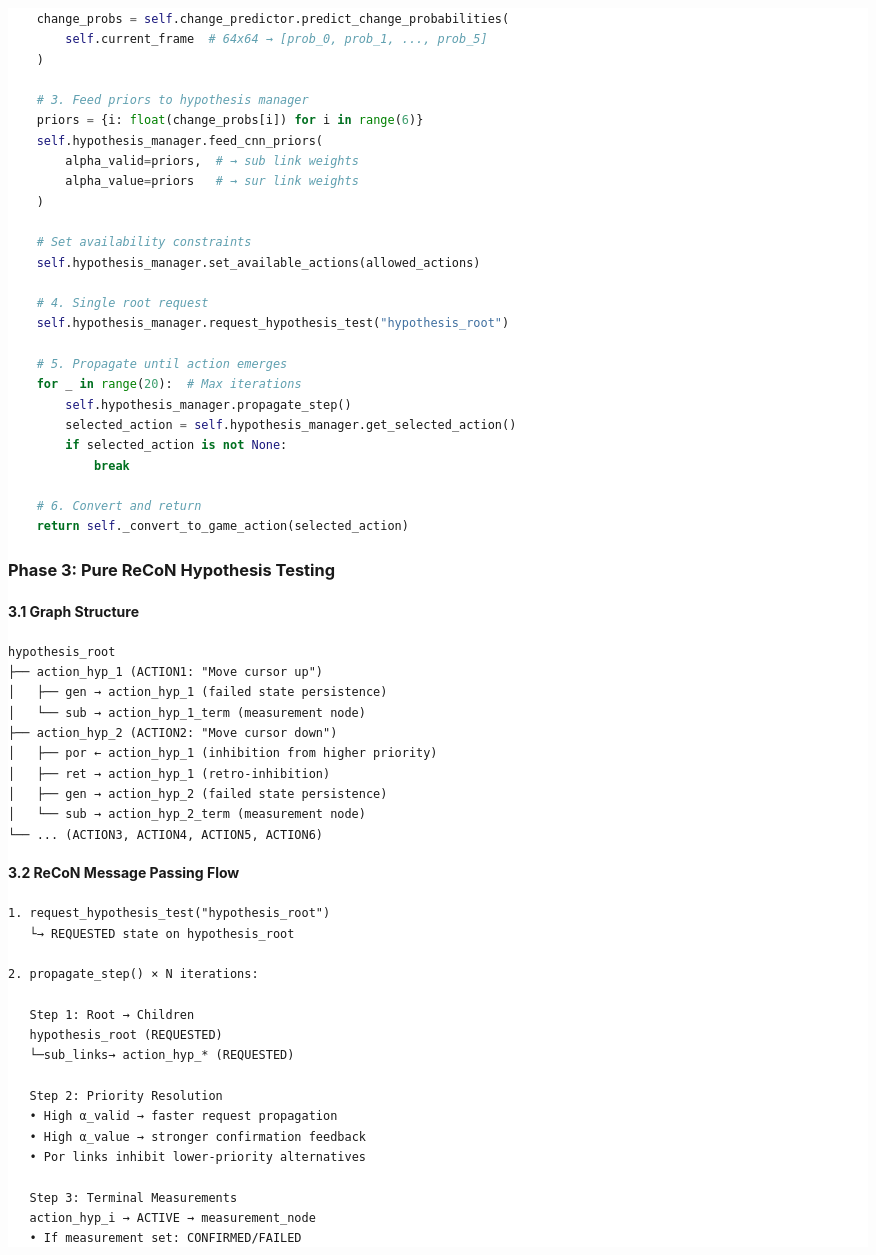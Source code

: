```python
    change_probs = self.change_predictor.predict_change_probabilities(
        self.current_frame  # 64x64 → [prob_0, prob_1, ..., prob_5]
    )

    # 3. Feed priors to hypothesis manager
    priors = {i: float(change_probs[i]) for i in range(6)}
    self.hypothesis_manager.feed_cnn_priors(
        alpha_valid=priors,  # → sub link weights
        alpha_value=priors   # → sur link weights
    )

    # Set availability constraints
    self.hypothesis_manager.set_available_actions(allowed_actions)

    # 4. Single root request
    self.hypothesis_manager.request_hypothesis_test("hypothesis_root")

    # 5. Propagate until action emerges
    for _ in range(20):  # Max iterations
        self.hypothesis_manager.propagate_step()
        selected_action = self.hypothesis_manager.get_selected_action()
        if selected_action is not None:
            break

    # 6. Convert and return
    return self._convert_to_game_action(selected_action)
```

### Phase 3: Pure ReCoN Hypothesis Testing

#### 3.1 Graph Structure
```
hypothesis_root
├── action_hyp_1 (ACTION1: "Move cursor up")
│   ├── gen → action_hyp_1 (failed state persistence)
│   └── sub → action_hyp_1_term (measurement node)
├── action_hyp_2 (ACTION2: "Move cursor down")
│   ├── por ← action_hyp_1 (inhibition from higher priority)
│   ├── ret → action_hyp_1 (retro-inhibition)
│   ├── gen → action_hyp_2 (failed state persistence)
│   └── sub → action_hyp_2_term (measurement node)
└── ... (ACTION3, ACTION4, ACTION5, ACTION6)
```

#### 3.2 ReCoN Message Passing Flow
```
1. request_hypothesis_test("hypothesis_root")
   └→ REQUESTED state on hypothesis_root

2. propagate_step() × N iterations:

   Step 1: Root → Children
   hypothesis_root (REQUESTED)
   └─sub_links→ action_hyp_* (REQUESTED)

   Step 2: Priority Resolution
   • High α_valid → faster request propagation
   • High α_value → stronger confirmation feedback
   • Por links inhibit lower-priority alternatives

   Step 3: Terminal Measurements
   action_hyp_i → ACTIVE → measurement_node
   • If measurement set: CONFIRMED/FAILED
```
